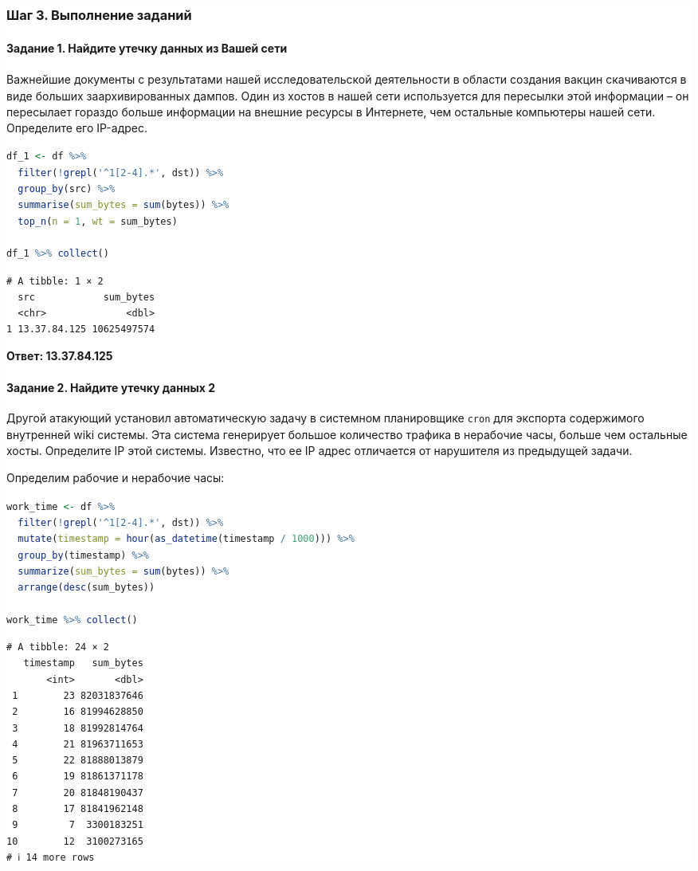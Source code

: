 ### Шаг 3. Выполнение заданий

#### Задание 1. Найдите утечку данных из Вашей сети

Важнейшие документы с результатами нашей исследовательской деятельности
в области создания вакцин скачиваются в виде больших заархивированных
дампов. Один из хостов в нашей сети используется для пересылки этой
информации – он пересылает гораздо больше информации на внешние ресурсы
в Интернете, чем остальные компьютеры нашей сети. Определите его
IP-адрес.

``` r
df_1 <- df %>%
  filter(!grepl('^1[2-4].*', dst)) %>%
  group_by(src) %>%
  summarise(sum_bytes = sum(bytes)) %>%
  top_n(n = 1, wt = sum_bytes)

df_1 %>% collect()
```

    # A tibble: 1 × 2
      src            sum_bytes
      <chr>              <dbl>
    1 13.37.84.125 10625497574

**Ответ: 13.37.84.125**

#### Задание 2. Найдите утечку данных 2

Другой атакующий установил автоматическую задачу в системном
планировщике `cron` для экспорта содержимого внутренней wiki системы.
Эта система генерирует большое количество трафика в нерабочие часы,
больше чем остальные хосты. Определите IP этой системы. Известно, что ее
IP адрес отличается от нарушителя из предыдущей задачи.

Определим рабочие и нерабочие часы:

``` r
work_time <- df %>%
  filter(!grepl('^1[2-4].*', dst)) %>%
  mutate(timestamp = hour(as_datetime(timestamp / 1000))) %>% 
  group_by(timestamp) %>% 
  summarize(sum_bytes = sum(bytes)) %>% 
  arrange(desc(sum_bytes))

work_time %>% collect()
```

    # A tibble: 24 × 2
       timestamp   sum_bytes
           <int>       <dbl>
     1        23 82031837646
     2        16 81994628850
     3        18 81992814764
     4        21 81963711653
     5        22 81888013879
     6        19 81861371178
     7        20 81848190437
     8        17 81841962148
     9         7  3300183251
    10        12  3100273165
    # ℹ 14 more rows